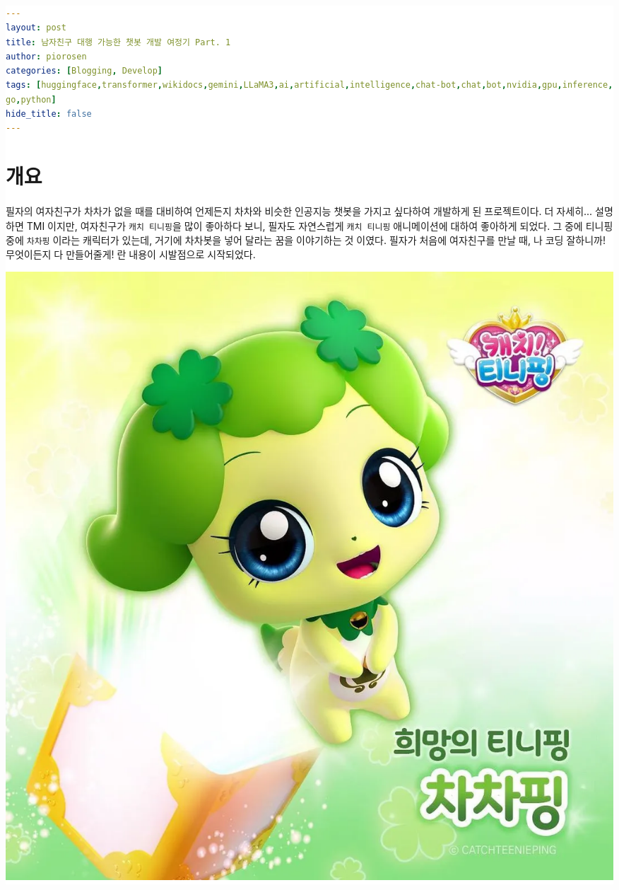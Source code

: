 ```yaml
---
layout: post
title: 남자친구 대행 가능한 챗봇 개발 여정기 Part. 1
author: piorosen
categories: [Blogging, Develop]
tags: [huggingface,transformer,wikidocs,gemini,LLaMA3,ai,artificial,intelligence,chat-bot,chat,bot,nvidia,gpu,inference,go,python]
hide_title: false
---
```


# 개요

필자의 여자친구가 차차가 없을 때를 대비하여 언제든지 차차와 비슷한 인공지능 챗봇을 가지고 싶다하여 개발하게 된 프로젝트이다. 더 자세히... 설명하면 TMI 이지만, 여자친구가 `캐치 티니핑`을 많이 좋아하다 보니, 필자도 자연스럽게 `캐치 티니핑` 애니메이션에 대하여 좋아하게 되었다. 그 중에 티니핑 중에 `차차핑` 이라는 캐릭터가 있는데, 거기에 차차봇을 넣어 달라는 꿈을 이야기하는 것 이였다. 필자가 처음에 여자친구를 만날 때, 나 코딩 잘하니까! 무엇이든지 다 만들어줄게! 란 내용이 시발점으로 시작되었다. 

![](/assets/img/post/2024-07-12-01.webp)
